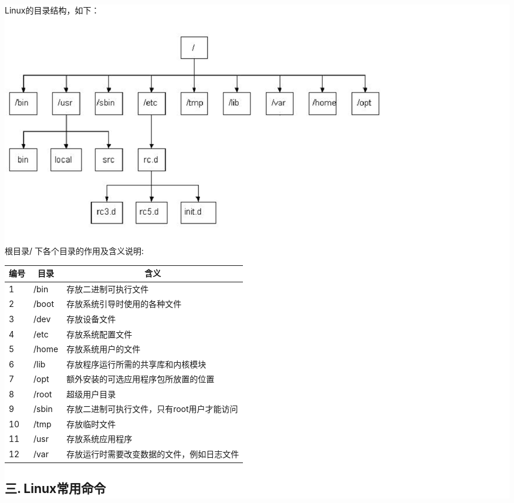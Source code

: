 

Linux的目录结构，如下： 

![image-20210810174954476](assets/image-20210810174954476.png) 



根目录/ 下各个目录的作用及含义说明:  

| 编号 | 目录  | 含义                                       |
| ---- | ----- | ------------------------------------------ |
| 1    | /bin  | 存放二进制可执行文件                       |
| 2    | /boot | 存放系统引导时使用的各种文件               |
| 3    | /dev  | 存放设备文件                               |
| 4    | /etc  | 存放系统配置文件                           |
| 5    | /home | 存放系统用户的文件                         |
| 6    | /lib  | 存放程序运行所需的共享库和内核模块         |
| 7    | /opt  | 额外安装的可选应用程序包所放置的位置       |
| 8    | /root | 超级用户目录                               |
| 9    | /sbin | 存放二进制可执行文件，只有root用户才能访问 |
| 10   | /tmp  | 存放临时文件                               |
| 11   | /usr  | 存放系统应用程序                           |
| 12   | /var  | 存放运行时需要改变数据的文件，例如日志文件 |



## 三. Linux常用命令
